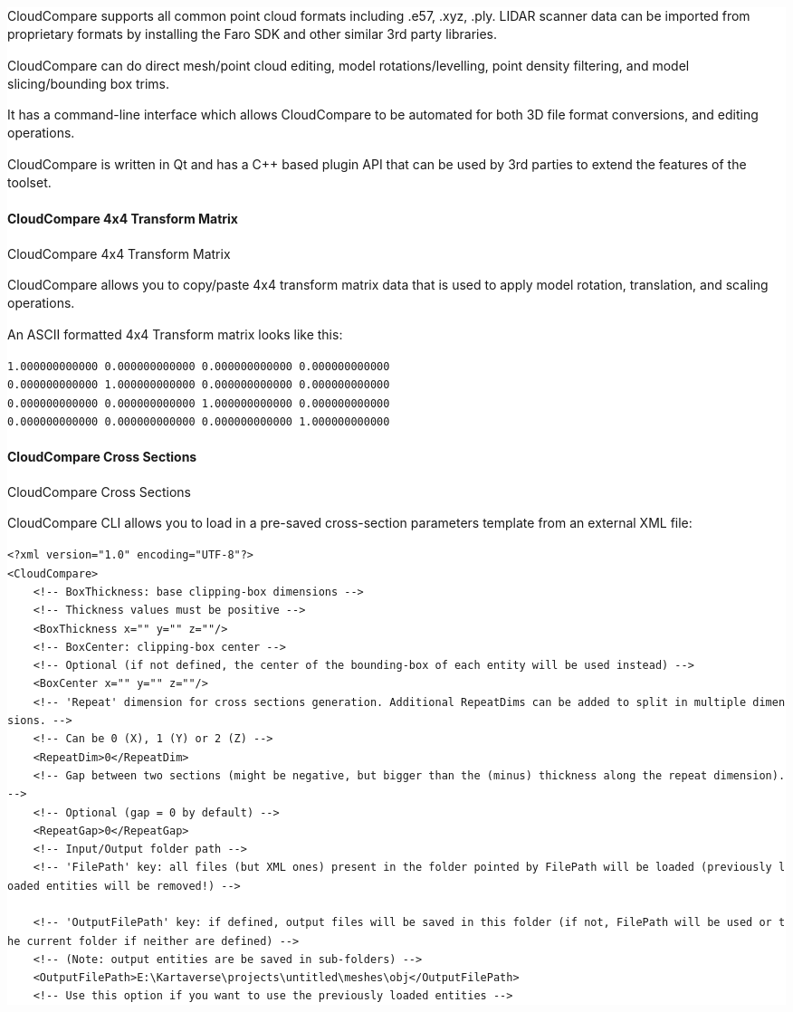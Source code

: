 CloudCompare supports all common point cloud formats including .e57, .xyz, .ply. LIDAR scanner data can be imported from proprietary formats by installing the Faro SDK and other similar 3rd party libraries.

CloudCompare can do direct mesh/point cloud editing, model rotations/levelling, point density filtering, and model slicing/bounding box trims.

It has a command-line interface which allows CloudCompare to be automated for both 3D file format conversions, and editing operations.

CloudCompare is written in Qt and has a C++ based plugin API that can be used by 3rd parties to extend the features of the toolset.

#### CloudCompare 4x4 Transform Matrix

CloudCompare 4x4 Transform Matrix

CloudCompare allows you to copy/paste 4x4 transform matrix data that is used to apply model rotation, translation, and scaling operations.

An ASCII formatted 4x4 Transform matrix looks like this:

    1.000000000000 0.000000000000 0.000000000000 0.000000000000
    0.000000000000 1.000000000000 0.000000000000 0.000000000000
    0.000000000000 0.000000000000 1.000000000000 0.000000000000
    0.000000000000 0.000000000000 0.000000000000 1.000000000000

#### CloudCompare Cross Sections

CloudCompare Cross Sections

CloudCompare CLI allows you to load in a pre-saved cross-section parameters template from an external XML file:

    <?xml version="1.0" encoding="UTF-8"?>
    <CloudCompare>
        <!-- BoxThickness: base clipping-box dimensions -->
        <!-- Thickness values must be positive -->
        <BoxThickness x="" y="" z=""/>
        <!-- BoxCenter: clipping-box center -->
        <!-- Optional (if not defined, the center of the bounding-box of each entity will be used instead) -->  
        <BoxCenter x="" y="" z=""/>
        <!-- 'Repeat' dimension for cross sections generation. Additional RepeatDims can be added to split in multiple dimensions. -->
        <!-- Can be 0 (X), 1 (Y) or 2 (Z) -->
        <RepeatDim>0</RepeatDim>
        <!-- Gap between two sections (might be negative, but bigger than the (minus) thickness along the repeat dimension). -->
        <!-- Optional (gap = 0 by default) -->
        <RepeatGap>0</RepeatGap>
        <!-- Input/Output folder path -->
        <!-- 'FilePath' key: all files (but XML ones) present in the folder pointed by FilePath will be loaded (previously loaded entities will be removed!) -->
        
        <!-- 'OutputFilePath' key: if defined, output files will be saved in this folder (if not, FilePath will be used or the current folder if neither are defined) -->
        <!-- (Note: output entities are be saved in sub-folders) -->
        <OutputFilePath>E:\Kartaverse\projects\untitled\meshes\obj</OutputFilePath>
        <!-- Use this option if you want to use the previously loaded entities -->
        